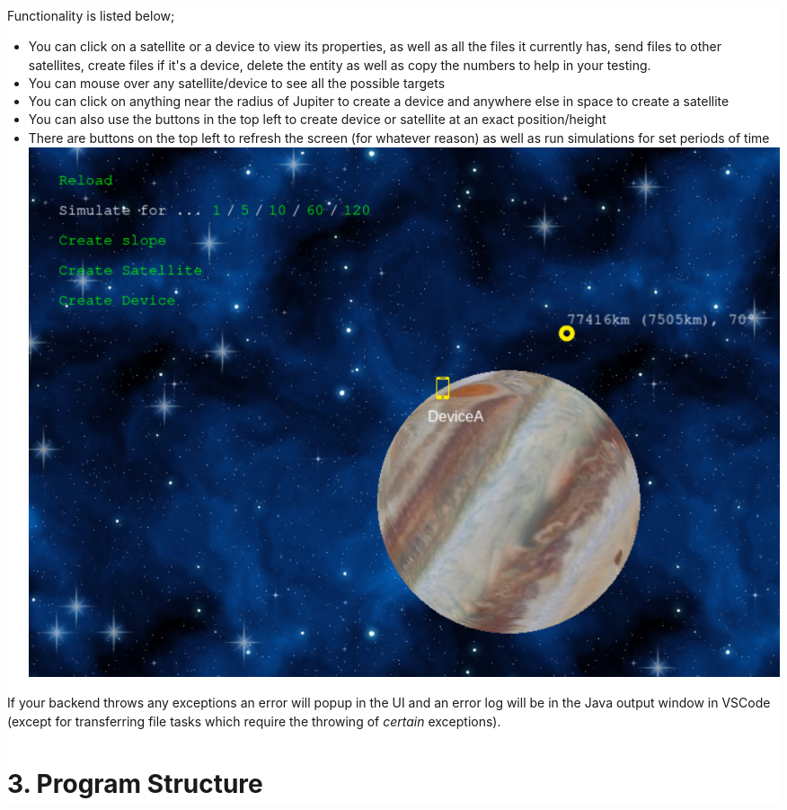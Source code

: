 Functionality is listed below;

- You can click on a satellite or a device to view its properties, as well as all the files it currently has, send files to other satellites, create files if it's a device, delete the entity as well as copy the numbers to help in your testing.
- You can mouse over any satellite/device to see all the possible targets
- You can click on anything near the radius of Jupiter to create a device and anywhere else in space to create a satellite
- You can also use the buttons in the top left to create device or satellite at an exact position/height
- There are buttons on the top left to refresh the screen (for whatever reason) as well as run simulations for set periods of time
  ![](attachments/260898885.png)

If your backend throws any exceptions an error will popup in the UI and an error log will be in the Java output window in VSCode (except for transferring file tasks which require the throwing of _certain_ exceptions).

# 3. Program Structure
